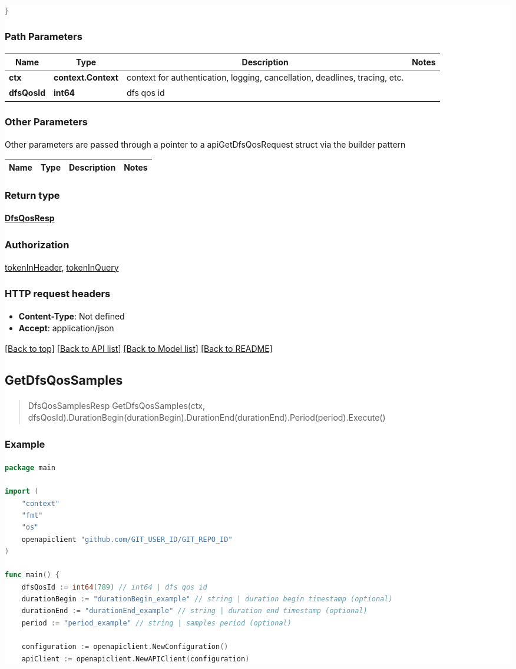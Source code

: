 ```go
}
```

### Path Parameters


Name | Type | Description  | Notes
------------- | ------------- | ------------- | -------------
**ctx** | **context.Context** | context for authentication, logging, cancellation, deadlines, tracing, etc.
**dfsQosId** | **int64** | dfs qos id | 

### Other Parameters

Other parameters are passed through a pointer to a apiGetDfsQosRequest struct via the builder pattern


Name | Type | Description  | Notes
------------- | ------------- | ------------- | -------------


### Return type

[**DfsQosResp**](DfsQosResp.md)

### Authorization

[tokenInHeader](../README.md#tokenInHeader), [tokenInQuery](../README.md#tokenInQuery)

### HTTP request headers

- **Content-Type**: Not defined
- **Accept**: application/json

[[Back to top]](#) [[Back to API list]](../README.md#documentation-for-api-endpoints)
[[Back to Model list]](../README.md#documentation-for-models)
[[Back to README]](../README.md)


## GetDfsQosSamples

> DfsQosSamplesResp GetDfsQosSamples(ctx, dfsQosId).DurationBegin(durationBegin).DurationEnd(durationEnd).Period(period).Execute()





### Example

```go
package main

import (
	"context"
	"fmt"
	"os"
	openapiclient "github.com/GIT_USER_ID/GIT_REPO_ID"
)

func main() {
	dfsQosId := int64(789) // int64 | dfs qos id
	durationBegin := "durationBegin_example" // string | duration begin timestamp (optional)
	durationEnd := "durationEnd_example" // string | duration end timestamp (optional)
	period := "period_example" // string | samples period (optional)

	configuration := openapiclient.NewConfiguration()
	apiClient := openapiclient.NewAPIClient(configuration)
```